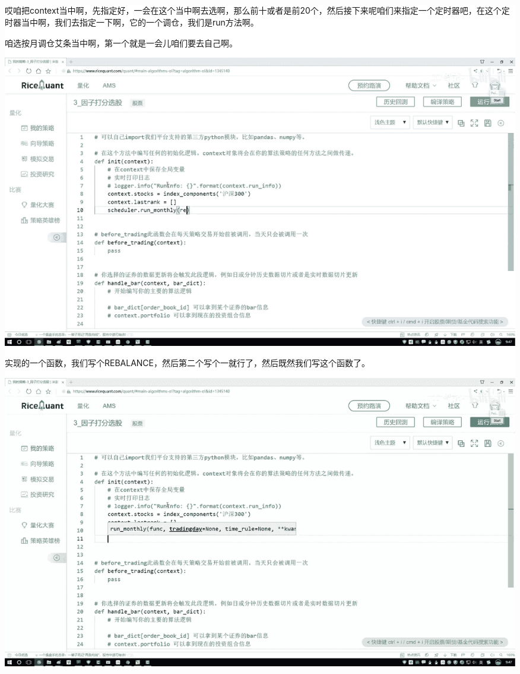 
哎咱把context当中啊，先指定好，一会在这个当中啊去选啊，那么前十或者是前20个，然后接下来呢咱们来指定一个定时器吧，在这个定时器当中啊，我们去指定一下啊，它的一个调仓，我们是run方法啊。

咱选按月调仓艾条当中啊，第一个就是一会儿咱们要去自己啊。

![](img/a608f210eb1ad859f34861668a9921e9_5.png)

实现的一个函数，我们写个REBALANCE，然后第二个写个一就行了，然后既然我们写这个函数了。

![](img/a608f210eb1ad859f34861668a9921e9_7.png)
